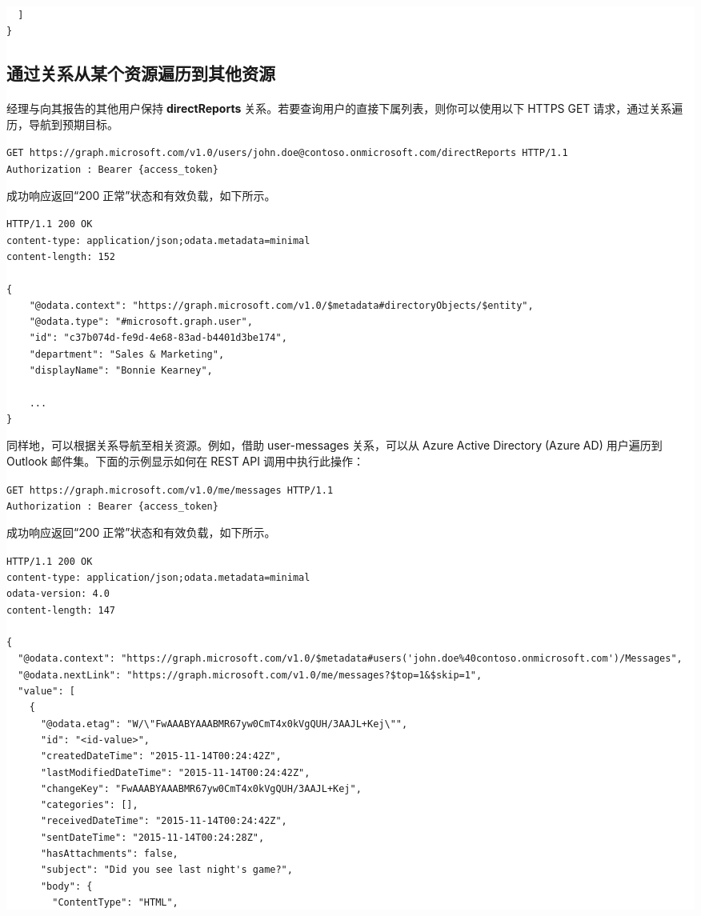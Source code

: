 ```no-highlight
  ]
}
```

## <a name="traverse-from-one-resource-to-another-via-relationship"></a>通过关系从某个资源遍历到其他资源
经理与向其报告的其他用户保持 **directReports** 关系。若要查询用户的直接下属列表，则你可以使用以下 HTTPS GET 请求，通过关系遍历，导航到预期目标。

```no-highlight
GET https://graph.microsoft.com/v1.0/users/john.doe@contoso.onmicrosoft.com/directReports HTTP/1.1
Authorization : Bearer {access_token}
```

成功响应返回“200 正常”状态和有效负载，如下所示。

```no-highlight
HTTP/1.1 200 OK
content-type: application/json;odata.metadata=minimal
content-length: 152

{
    "@odata.context": "https://graph.microsoft.com/v1.0/$metadata#directoryObjects/$entity",
    "@odata.type": "#microsoft.graph.user",
    "id": "c37b074d-fe9d-4e68-83ad-b4401d3be174",
    "department": "Sales & Marketing",
    "displayName": "Bonnie Kearney",

    ...
}
```

同样地，可以根据关系导航至相关资源。例如，借助 user-messages 关系，可以从 Azure Active Directory (Azure AD) 用户遍历到 Outlook 邮件集。下面的示例显示如何在 REST API 调用中执行此操作：


```no-highlight
GET https://graph.microsoft.com/v1.0/me/messages HTTP/1.1
Authorization : Bearer {access_token}
```


成功响应返回“200 正常”状态和有效负载，如下所示。


```no-highlight
HTTP/1.1 200 OK
content-type: application/json;odata.metadata=minimal
odata-version: 4.0
content-length: 147

{
  "@odata.context": "https://graph.microsoft.com/v1.0/$metadata#users('john.doe%40contoso.onmicrosoft.com')/Messages",
  "@odata.nextLink": "https://graph.microsoft.com/v1.0/me/messages?$top=1&$skip=1",
  "value": [
    {
      "@odata.etag": "W/\"FwAAABYAAABMR67yw0CmT4x0kVgQUH/3AAJL+Kej\"",
      "id": "<id-value>",
      "createdDateTime": "2015-11-14T00:24:42Z",
      "lastModifiedDateTime": "2015-11-14T00:24:42Z",
      "changeKey": "FwAAABYAAABMR67yw0CmT4x0kVgQUH/3AAJL+Kej",
      "categories": [],
      "receivedDateTime": "2015-11-14T00:24:42Z",
      "sentDateTime": "2015-11-14T00:24:28Z",
      "hasAttachments": false,
      "subject": "Did you see last night's game?",
      "body": {
        "ContentType": "HTML",
```